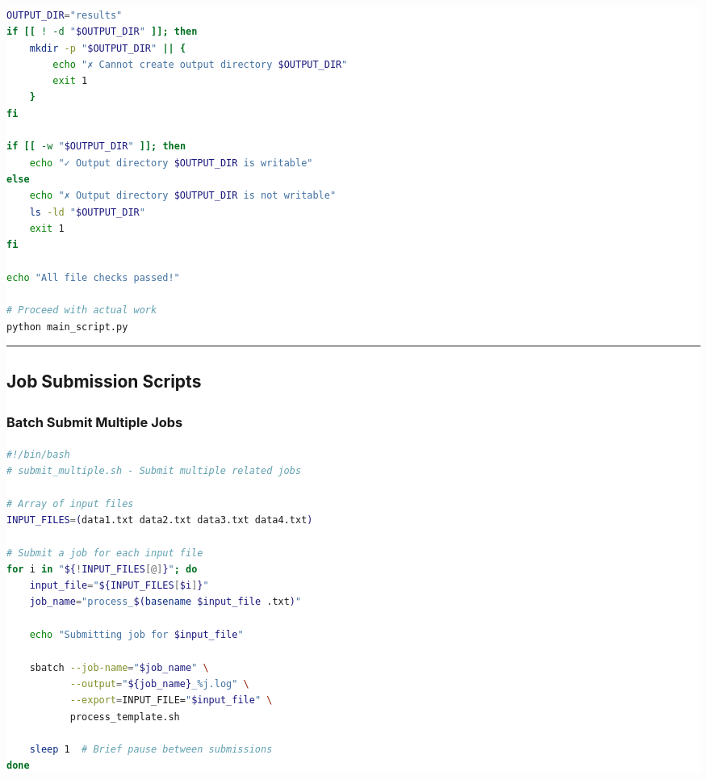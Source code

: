 ```bash
OUTPUT_DIR="results"
if [[ ! -d "$OUTPUT_DIR" ]]; then
    mkdir -p "$OUTPUT_DIR" || {
        echo "✗ Cannot create output directory $OUTPUT_DIR"
        exit 1
    }
fi

if [[ -w "$OUTPUT_DIR" ]]; then
    echo "✓ Output directory $OUTPUT_DIR is writable"
else
    echo "✗ Output directory $OUTPUT_DIR is not writable"
    ls -ld "$OUTPUT_DIR"
    exit 1
fi

echo "All file checks passed!"

# Proceed with actual work
python main_script.py
```

---

## Job Submission Scripts

### Batch Submit Multiple Jobs

```bash
#!/bin/bash
# submit_multiple.sh - Submit multiple related jobs

# Array of input files
INPUT_FILES=(data1.txt data2.txt data3.txt data4.txt)

# Submit a job for each input file
for i in "${!INPUT_FILES[@]}"; do
    input_file="${INPUT_FILES[$i]}"
    job_name="process_$(basename $input_file .txt)"
    
    echo "Submitting job for $input_file"
    
    sbatch --job-name="$job_name" \
           --output="${job_name}_%j.log" \
           --export=INPUT_FILE="$input_file" \
           process_template.sh
    
    sleep 1  # Brief pause between submissions
done
```
